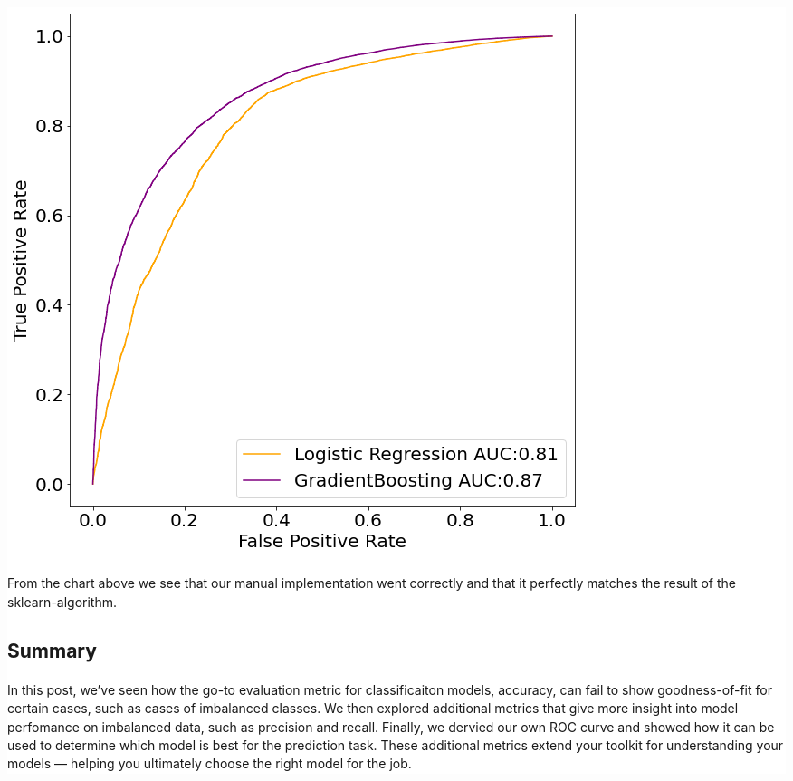 ![](/assets/post_images/classifier/picture16.png)

From the chart above we see that our manual implementation went correctly and that it perfectly matches the result of the sklearn-algorithm.

## Summary

In this post, we’ve seen how the go-to evaluation metric for classificaiton models, accuracy, can fail to show goodness-of-fit for certain cases, such as cases of imbalanced classes. We then explored additional metrics that give more insight into model perfomance on imbalanced data, such as precision and recall. Finally, we dervied our own ROC curve and showed how it can be used to determine which model is best for the prediction task. These additional metrics extend your toolkit for understanding your models — helping you ultimately choose the right model for the job.


